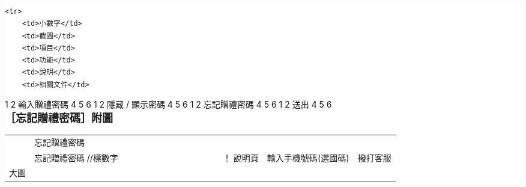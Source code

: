     <tr>
        <td>小數字</td> 
        <td>截圖</td> 
        <td>項目</td> 
        <td>功能</td> 
        <td>說明</td> 
        <td>相關文件</td> 
   </tr>
    <tr>
        <td>1</td> 
        <td>2</td> 
        <td>輸入贈禮密碼</td> 
        <td>4</td> 
        <td>5</td> 
        <td>6</td> 
   </tr>
    <tr>
        <td>1</td> 
        <td>2</td> 
        <td>隱藏 / 顯示密碼</td> 
        <td>4</td> 
        <td>5</td> 
        <td>6</td> 
   </tr>
    <tr>
        <td>1</td> 
        <td>2</td> 
        <td>忘記贈禮密碼</td> 
        <td>4</td> 
        <td>5</td> 
        <td>6</td> 
   </tr>
    <tr>
        <td>1</td> 
        <td>2</td> 
        <td>送出</td> 
        <td>4</td> 
        <td>5</td> 
        <td>6</td> 
   </tr>
</table>
<br>
<font size="4"><b>［忘記贈禮密碼］附圖</b></font>
<table>
    <tr>
        <td></td> 
        <td colspan="4">忘記贈禮密碼</td> 
   </tr>
    <tr>
        <td></td> 
        <td>忘記贈禮密碼 //標數字</td> 
        <td>！ 說明頁</td>
        <td>輸入手機號碼(選國碼)</td> 
        <td>撥打客服</td> 
   </tr>
    <tr>
        <td>大圖</td> 
        <td width=300>
